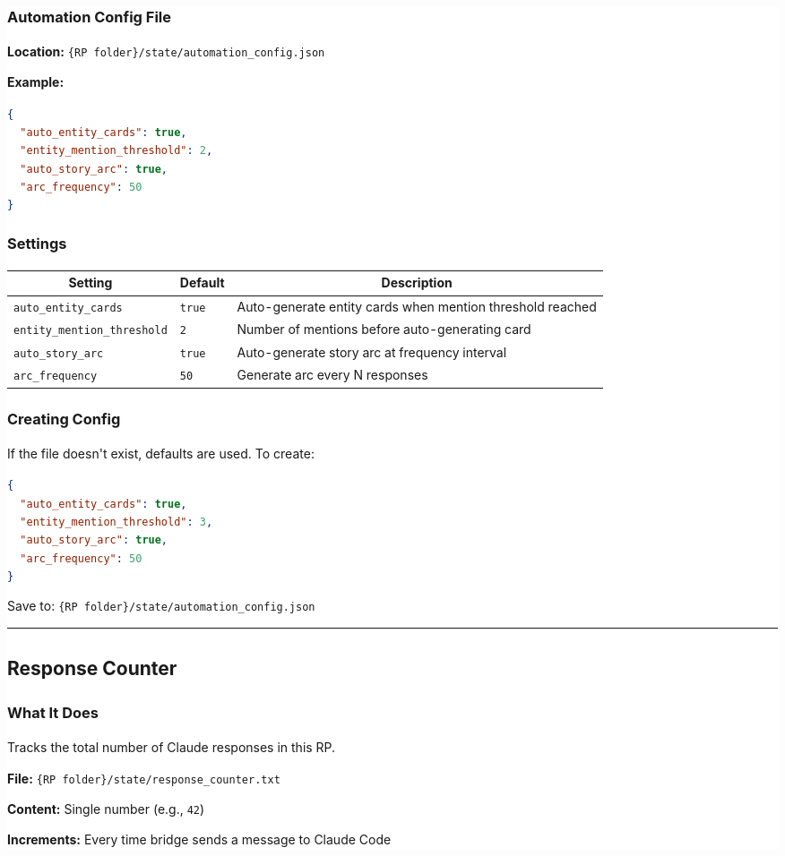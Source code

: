 ### Automation Config File

**Location:** `{RP folder}/state/automation_config.json`

**Example:**
```json
{
  "auto_entity_cards": true,
  "entity_mention_threshold": 2,
  "auto_story_arc": true,
  "arc_frequency": 50
}
```

### Settings

| Setting | Default | Description |
|---------|---------|-------------|
| `auto_entity_cards` | `true` | Auto-generate entity cards when mention threshold reached |
| `entity_mention_threshold` | `2` | Number of mentions before auto-generating card |
| `auto_story_arc` | `true` | Auto-generate story arc at frequency interval |
| `arc_frequency` | `50` | Generate arc every N responses |

### Creating Config

If the file doesn't exist, defaults are used. To create:

```json
{
  "auto_entity_cards": true,
  "entity_mention_threshold": 3,
  "auto_story_arc": true,
  "arc_frequency": 50
}
```

Save to: `{RP folder}/state/automation_config.json`

---

## Response Counter

### What It Does

Tracks the total number of Claude responses in this RP.

**File:** `{RP folder}/state/response_counter.txt`

**Content:** Single number (e.g., `42`)

**Increments:** Every time bridge sends a message to Claude Code

